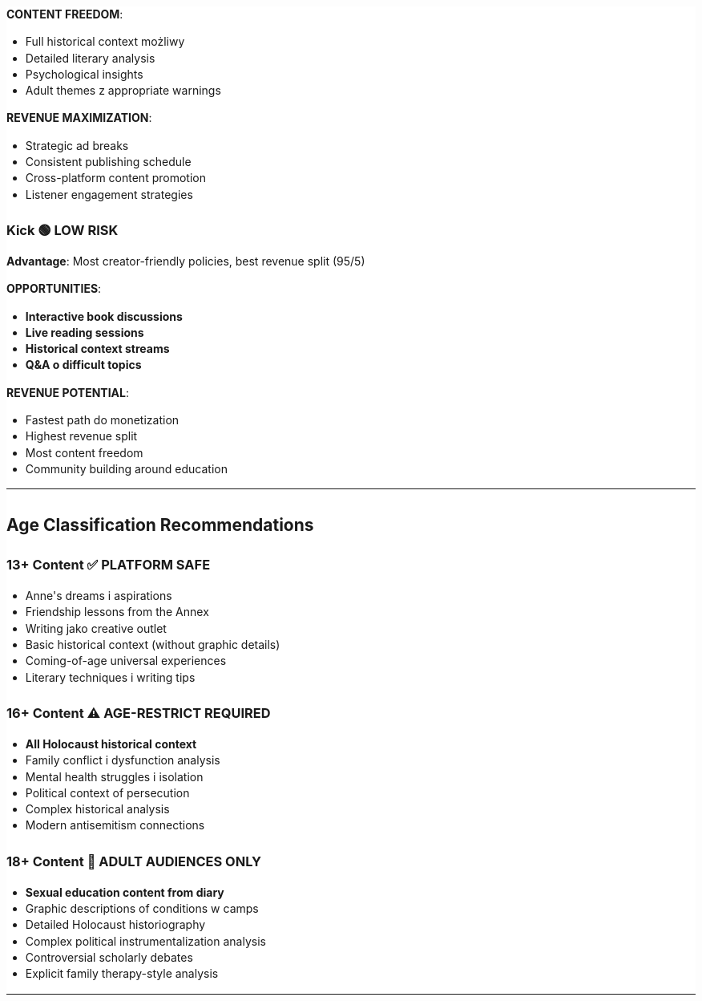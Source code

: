 **CONTENT FREEDOM**:
- Full historical context możliwy
- Detailed literary analysis
- Psychological insights
- Adult themes z appropriate warnings

**REVENUE MAXIMIZATION**:
- Strategic ad breaks
- Consistent publishing schedule
- Cross-platform content promotion
- Listener engagement strategies

### **Kick** 🟢 LOW RISK
**Advantage**: Most creator-friendly policies, best revenue split (95/5)

**OPPORTUNITIES**:
- **Interactive book discussions**
- **Live reading sessions**
- **Historical context streams**
- **Q&A o difficult topics**

**REVENUE POTENTIAL**:
- Fastest path do monetization
- Highest revenue split
- Most content freedom
- Community building around education

---

## Age Classification Recommendations

### **13+ Content** ✅ PLATFORM SAFE
- Anne's dreams i aspirations
- Friendship lessons from the Annex
- Writing jako creative outlet
- Basic historical context (without graphic details)
- Coming-of-age universal experiences
- Literary techniques i writing tips

### **16+ Content** ⚠️ AGE-RESTRICT REQUIRED
- **All Holocaust historical context**
- Family conflict i dysfunction analysis
- Mental health struggles i isolation
- Political context of persecution
- Complex historical analysis
- Modern antisemitism connections

### **18+ Content** 🔴 ADULT AUDIENCES ONLY
- **Sexual education content from diary**
- Graphic descriptions of conditions w camps
- Detailed Holocaust historiography
- Complex political instrumentalization analysis
- Controversial scholarly debates
- Explicit family therapy-style analysis

---